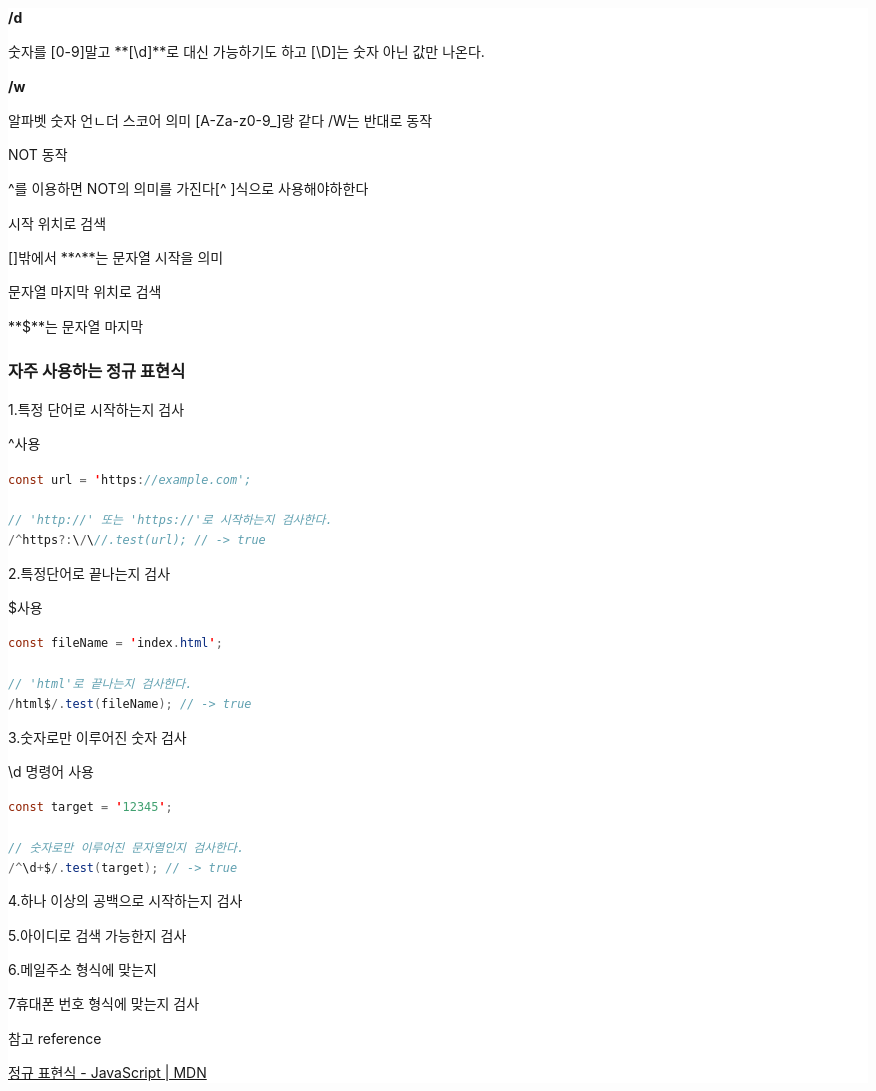 **/d**

숫자를 [0-9]말고 **[\d]**로 대신 가능하기도 하고 [\D]는 숫자 아닌 값만 나온다.

**/w**

알파벳 숫자 언ㄴ더 스코어 의미 [A-Za-z0-9_]랑 같다 /W는 반대로 동작

NOT 동작

^를 이용하면 NOT의 의미를 가진다[^ ]식으로 사용해야하한다

시작 위치로 검색

[]밖에서 **^**는 문자열 시작을 의미

문자열 마지막 위치로 검색

**$**는 문자열 마지막

### 자주 사용하는 정규 표현식

1.특정 단어로 시작하는지 검사

^사용

```java
const url = 'https://example.com';

// 'http://' 또는 'https://'로 시작하는지 검사한다.
/^https?:\/\//.test(url); // -> true
```

2.특정단어로 끝나는지 검사

$사용

```java
const fileName = 'index.html';

// 'html'로 끝나는지 검사한다.
/html$/.test(fileName); // -> true
```

3.숫자로만 이루어진 숫자 검사

\d 명령어 사용

```java
const target = '12345';

// 숫자로만 이루어진 문자열인지 검사한다.
/^\d+$/.test(target); // -> true
```

4.하나 이상의 공백으로 시작하는지 검사

5.아이디로 검색 가능한지 검사

6.메일주소 형식에 맞는지

7휴대폰 번호 형식에 맞는지 검사

참고 reference

[정규 표현식 - JavaScript | MDN](https://developer.mozilla.org/ko/docs/Web/JavaScript/Guide/Regular_Expressions)
